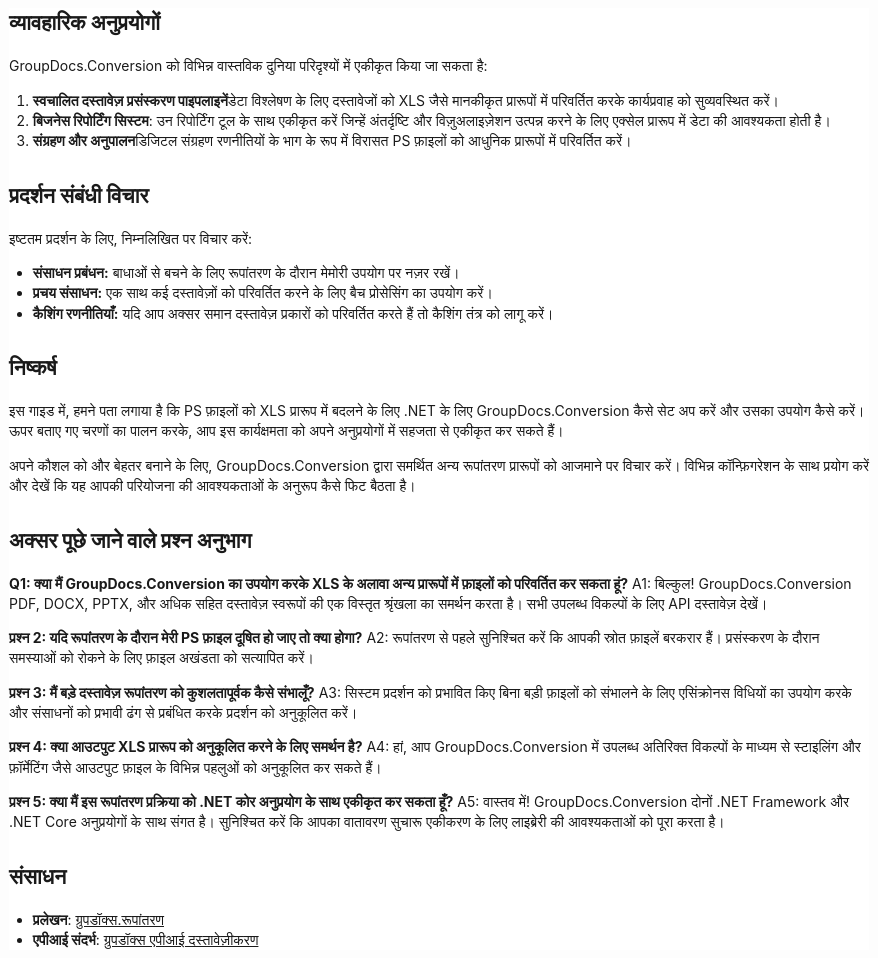 ## व्यावहारिक अनुप्रयोगों
GroupDocs.Conversion को विभिन्न वास्तविक दुनिया परिदृश्यों में एकीकृत किया जा सकता है:
1. **स्वचालित दस्तावेज़ प्रसंस्करण पाइपलाइनें**डेटा विश्लेषण के लिए दस्तावेजों को XLS जैसे मानकीकृत प्रारूपों में परिवर्तित करके कार्यप्रवाह को सुव्यवस्थित करें।
2. **बिजनेस रिपोर्टिंग सिस्टम**: उन रिपोर्टिंग टूल के साथ एकीकृत करें जिन्हें अंतर्दृष्टि और विज़ुअलाइज़ेशन उत्पन्न करने के लिए एक्सेल प्रारूप में डेटा की आवश्यकता होती है।
3. **संग्रहण और अनुपालन**डिजिटल संग्रहण रणनीतियों के भाग के रूप में विरासत PS फ़ाइलों को आधुनिक प्रारूपों में परिवर्तित करें।

## प्रदर्शन संबंधी विचार
इष्टतम प्रदर्शन के लिए, निम्नलिखित पर विचार करें:
- **संसाधन प्रबंधन:** बाधाओं से बचने के लिए रूपांतरण के दौरान मेमोरी उपयोग पर नज़र रखें।
- **प्रचय संसाधन:** एक साथ कई दस्तावेज़ों को परिवर्तित करने के लिए बैच प्रोसेसिंग का उपयोग करें।
- **कैशिंग रणनीतियाँ:** यदि आप अक्सर समान दस्तावेज़ प्रकारों को परिवर्तित करते हैं तो कैशिंग तंत्र को लागू करें।

## निष्कर्ष
इस गाइड में, हमने पता लगाया है कि PS फ़ाइलों को XLS प्रारूप में बदलने के लिए .NET के लिए GroupDocs.Conversion कैसे सेट अप करें और उसका उपयोग कैसे करें। ऊपर बताए गए चरणों का पालन करके, आप इस कार्यक्षमता को अपने अनुप्रयोगों में सहजता से एकीकृत कर सकते हैं। 

अपने कौशल को और बेहतर बनाने के लिए, GroupDocs.Conversion द्वारा समर्थित अन्य रूपांतरण प्रारूपों को आजमाने पर विचार करें। विभिन्न कॉन्फ़िगरेशन के साथ प्रयोग करें और देखें कि यह आपकी परियोजना की आवश्यकताओं के अनुरूप कैसे फिट बैठता है।

## अक्सर पूछे जाने वाले प्रश्न अनुभाग
**Q1: क्या मैं GroupDocs.Conversion का उपयोग करके XLS के अलावा अन्य प्रारूपों में फ़ाइलों को परिवर्तित कर सकता हूं?**
A1: बिल्कुल! GroupDocs.Conversion PDF, DOCX, PPTX, और अधिक सहित दस्तावेज़ स्वरूपों की एक विस्तृत श्रृंखला का समर्थन करता है। सभी उपलब्ध विकल्पों के लिए API दस्तावेज़ देखें।

**प्रश्न 2: यदि रूपांतरण के दौरान मेरी PS फ़ाइल दूषित हो जाए तो क्या होगा?**
A2: रूपांतरण से पहले सुनिश्चित करें कि आपकी स्रोत फ़ाइलें बरकरार हैं। प्रसंस्करण के दौरान समस्याओं को रोकने के लिए फ़ाइल अखंडता को सत्यापित करें।

**प्रश्न 3: मैं बड़े दस्तावेज़ रूपांतरण को कुशलतापूर्वक कैसे संभालूँ?**
A3: सिस्टम प्रदर्शन को प्रभावित किए बिना बड़ी फ़ाइलों को संभालने के लिए एसिंक्रोनस विधियों का उपयोग करके और संसाधनों को प्रभावी ढंग से प्रबंधित करके प्रदर्शन को अनुकूलित करें।

**प्रश्न 4: क्या आउटपुट XLS प्रारूप को अनुकूलित करने के लिए समर्थन है?**
A4: हां, आप GroupDocs.Conversion में उपलब्ध अतिरिक्त विकल्पों के माध्यम से स्टाइलिंग और फ़ॉर्मेटिंग जैसे आउटपुट फ़ाइल के विभिन्न पहलुओं को अनुकूलित कर सकते हैं।

**प्रश्न 5: क्या मैं इस रूपांतरण प्रक्रिया को .NET कोर अनुप्रयोग के साथ एकीकृत कर सकता हूँ?**
A5: वास्तव में! GroupDocs.Conversion दोनों .NET Framework और .NET Core अनुप्रयोगों के साथ संगत है। सुनिश्चित करें कि आपका वातावरण सुचारू एकीकरण के लिए लाइब्रेरी की आवश्यकताओं को पूरा करता है।

## संसाधन
- **प्रलेखन**: [ग्रुपडॉक्स.रूपांतरण](https://docs.groupdocs.com/conversion/net)
- **एपीआई संदर्भ**: [ग्रुपडॉक्स एपीआई दस्तावेज़ीकरण](https://apireference.groupdocs.com/conversion/net)